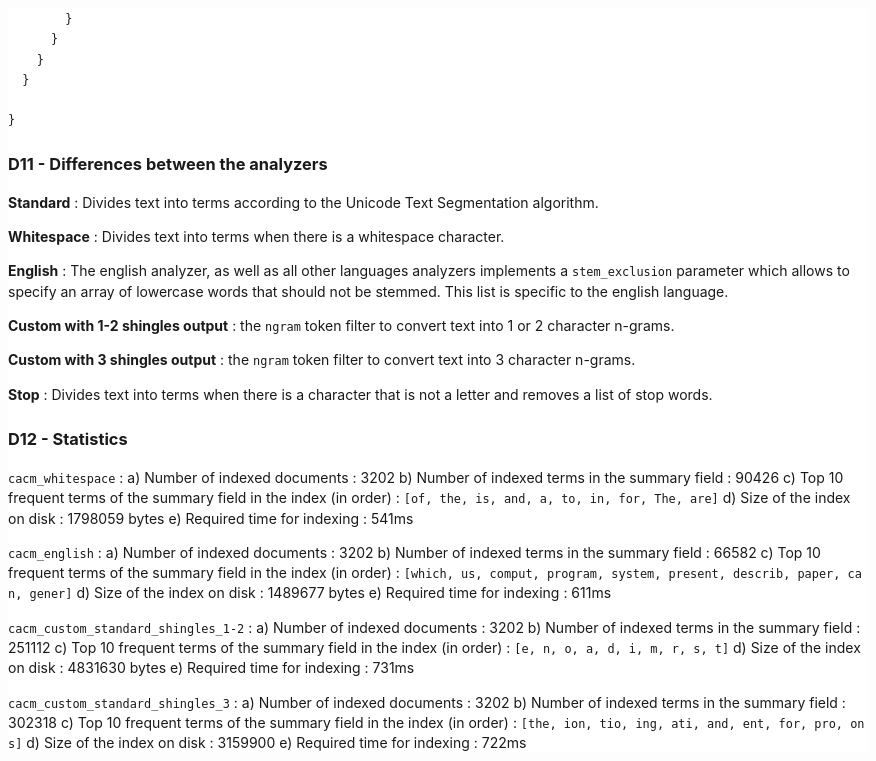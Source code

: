 ```
        }
      }
    }
  }

}
```


### D11 - Differences between the analyzers
**Standard** : Divides text into terms according to the Unicode Text Segmentation algorithm.

**Whitespace** : Divides text into terms when there is a whitespace character.

**English** : The english analyzer, as well as all other languages analyzers implements a `stem_exclusion` parameter which allows to specify an array of lowercase words that should not be stemmed. This list is specific to the english language. 

**Custom with 1-2 shingles output** : the `ngram` token filter to convert text into 1 or 2 character n-grams.

**Custom with 3 shingles output** : the `ngram` token filter to convert text into 3 character n-grams.

**Stop** : Divides text into terms when there is a character that is not a letter and removes a list of stop words.

### D12 - Statistics
`cacm_whitespace` : 
a) Number of indexed documents : 3202
b) Number of indexed terms in the summary field : 90426
c) Top 10 frequent terms of the summary field in the index (in order) : `[of, the, is, and, a, to, in, for, The, are]`
d) Size of the index on disk : 1798059 bytes
e) Required time for indexing : 541ms

`cacm_english` : 
a) Number of indexed documents : 3202
b) Number of indexed terms in the summary field : 66582
c) Top 10 frequent terms of the summary field in the index (in order) : `[which, us, comput, program, system, present, describ, paper, can, gener]`
d) Size of the index on disk : 1489677 bytes
e) Required time for indexing : 611ms

`cacm_custom_standard_shingles_1-2` : 
a) Number of indexed documents : 3202
b) Number of indexed terms in the summary field : 251112
c) Top 10 frequent terms of the summary field in the index (in order) : `[e, n, o, a, d, i, m, r, s, t]`
d) Size of the index on disk : 4831630 bytes
e) Required time for indexing : 731ms

`cacm_custom_standard_shingles_3` : 
a) Number of indexed documents : 3202
b) Number of indexed terms in the summary field : 302318
c) Top 10 frequent terms of the summary field in the index (in order) : `[the, ion, tio, ing, ati, and, ent, for, pro, ons]`
d) Size of the index on disk : 3159900
e) Required time for indexing : 722ms
